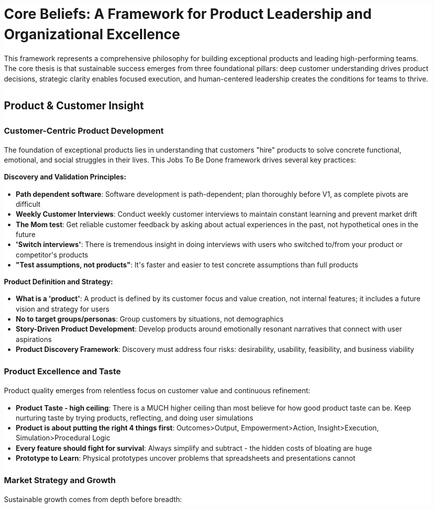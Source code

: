 # Core Beliefs: A Framework for Product Leadership and Organizational Excellence

This framework represents a comprehensive philosophy for building exceptional products and leading high-performing teams. The core thesis is that sustainable success emerges from three foundational pillars: deep customer understanding drives product decisions, strategic clarity enables focused execution, and human-centered leadership creates the conditions for teams to thrive.

## Product & Customer Insight

### Customer-Centric Product Development
The foundation of exceptional products lies in understanding that customers "hire" products to solve concrete functional, emotional, and social struggles in their lives. This Jobs To Be Done framework drives several key practices:

**Discovery and Validation Principles:**
- **Path dependent software**: Software development is path-dependent; plan thoroughly before V1, as complete pivots are difficult
- **Weekly Customer Interviews**: Conduct weekly customer interviews to maintain constant learning and prevent market drift
- **The Mom test**: Get reliable customer feedback by asking about actual experiences in the past, not hypothetical ones in the future
- **'Switch interviews'**: There is tremendous insight in doing interviews with users who switched to/from your product or competitor's products
- **"Test assumptions, not products"**: It's faster and easier to test concrete assumptions than full products

**Product Definition and Strategy:**
- **What is a 'product'**: A product is defined by its customer focus and value creation, not internal features; it includes a future vision and strategy for users
- **No to target groups/personas**: Group customers by situations, not demographics
- **Story-Driven Product Development**: Develop products around emotionally resonant narratives that connect with user aspirations
- **Product Discovery Framework**: Discovery must address four risks: desirability, usability, feasibility, and business viability

### Product Excellence and Taste
Product quality emerges from relentless focus on customer value and continuous refinement:

- **Product Taste - high ceiling**: There is a MUCH higher ceiling than most believe for how good product taste can be. Keep nurturing taste by trying products, reflecting, and doing user simulations
- **Product is about putting the right 4 things first**: Outcomes>Output, Empowerment>Action, Insight>Execution, Simulation>Procedural Logic
- **Every feature should fight for survival**: Always simplify and subtract - the hidden costs of bloating are huge
- **Prototype to Learn**: Physical prototypes uncover problems that spreadsheets and presentations cannot

### Market Strategy and Growth
Sustainable growth comes from depth before breadth:
